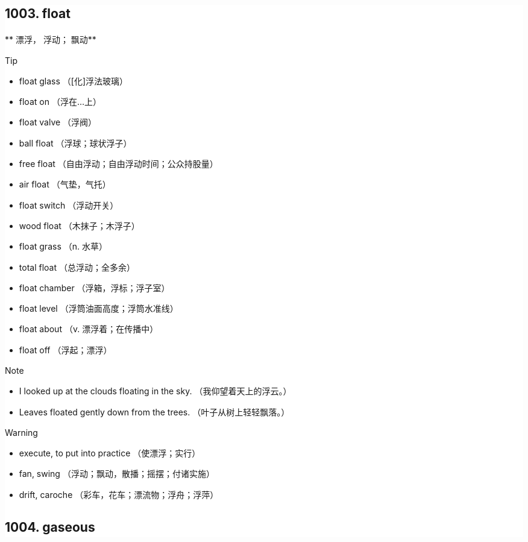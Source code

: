 ## 1003. float

** 漂浮， 浮动； 飘动**

> [!TIP]
>
> - float glass （[化]浮法玻璃）
>
> - float on （浮在…上）
>
> - float valve （浮阀）
>
> - ball float （浮球；球状浮子）
>
> - free float （自由浮动；自由浮动时间；公众持股量）
>
> - air float （气垫，气托）
>
> - float switch （浮动开关）
>
> - wood float （木抹子；木浮子）
>
> - float grass （n. 水草）
>
> - total float （总浮动；全多余）
>
> - float chamber （浮箱，浮标；浮子室）
>
> - float level （浮筒油面高度；浮筒水准线）
>
> - float about （v. 漂浮着；在传播中）
>
> - float off （浮起；漂浮）
>

> [!NOTE]
>
> - I looked up at the clouds floating in the sky. （我仰望着天上的浮云。）
>
> - Leaves floated gently down from the trees. （叶子从树上轻轻飘落。）
>

> [!WARNING]
>
> - execute, to put into practice （使漂浮；实行）
>
> - fan, swing （浮动；飘动，散播；摇摆；付诸实施）
>
> - drift, caroche （彩车，花车；漂流物；浮舟；浮萍）
>

## 1004. gaseous
